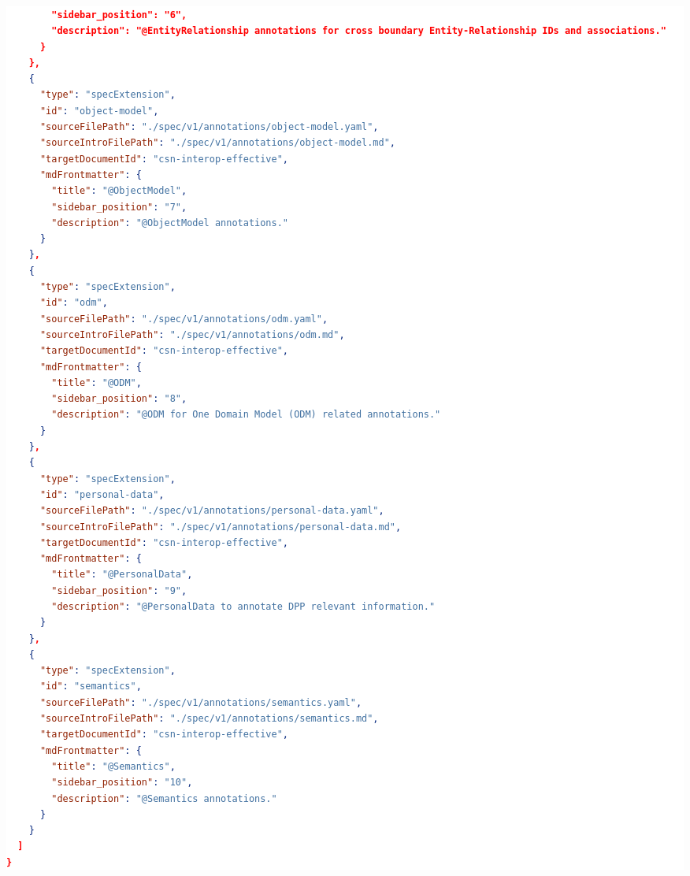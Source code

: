 ```json
        "sidebar_position": "6",
        "description": "@EntityRelationship annotations for cross boundary Entity-Relationship IDs and associations."
      }
    },
    {
      "type": "specExtension",
      "id": "object-model",
      "sourceFilePath": "./spec/v1/annotations/object-model.yaml",
      "sourceIntroFilePath": "./spec/v1/annotations/object-model.md",
      "targetDocumentId": "csn-interop-effective",
      "mdFrontmatter": {
        "title": "@ObjectModel",
        "sidebar_position": "7",
        "description": "@ObjectModel annotations."
      }
    },
    {
      "type": "specExtension",
      "id": "odm",
      "sourceFilePath": "./spec/v1/annotations/odm.yaml",
      "sourceIntroFilePath": "./spec/v1/annotations/odm.md",
      "targetDocumentId": "csn-interop-effective",
      "mdFrontmatter": {
        "title": "@ODM",
        "sidebar_position": "8",
        "description": "@ODM for One Domain Model (ODM) related annotations."
      }
    },
    {
      "type": "specExtension",
      "id": "personal-data",
      "sourceFilePath": "./spec/v1/annotations/personal-data.yaml",
      "sourceIntroFilePath": "./spec/v1/annotations/personal-data.md",
      "targetDocumentId": "csn-interop-effective",
      "mdFrontmatter": {
        "title": "@PersonalData",
        "sidebar_position": "9",
        "description": "@PersonalData to annotate DPP relevant information."
      }
    },
    {
      "type": "specExtension",
      "id": "semantics",
      "sourceFilePath": "./spec/v1/annotations/semantics.yaml",
      "sourceIntroFilePath": "./spec/v1/annotations/semantics.md",
      "targetDocumentId": "csn-interop-effective",
      "mdFrontmatter": {
        "title": "@Semantics",
        "sidebar_position": "10",
        "description": "@Semantics annotations."
      }
    }
  ]
}
```